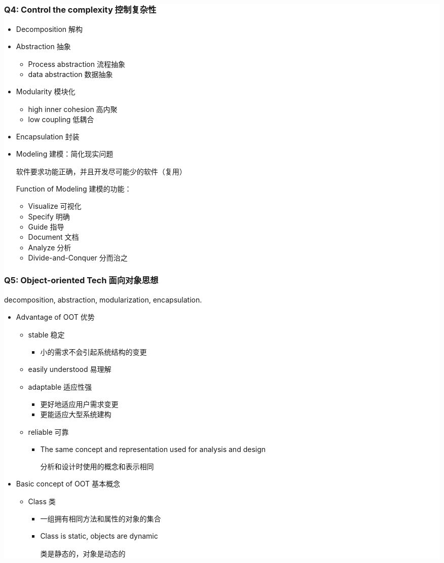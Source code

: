 ### Q4:  Control the complexity 控制复杂性

* Decomposition 解构

* Abstraction 抽象

    * Process abstraction 流程抽象
    * data abstraction 数据抽象

* Modularity 模块化

    * high inner cohesion 高内聚
    * low coupling 低耦合

* Encapsulation 封装

* Modeling 建模：简化现实问题

    软件要求功能正确，并且开发尽可能少的软件（复用）

    Function of Modeling 建模的功能：

    * Visualize 可视化
    * Specify    明确
    * Guide      指导
    * Document 文档
    * Analyze   分析
    * Divide-and-Conquer 分而治之

### Q5: Object-oriented Tech 面向对象思想

decomposition, abstraction,  modularization,  encapsulation.

* Advantage of OOT 优势
    * stable 稳定

        * 小的需求不会引起系统结构的变更

    * easily understood 易理解

    * adaptable 适应性强

        * 更好地适应用户需求变更
        * 更能适应大型系统建构

    * reliable 可靠

        * The same concept and representation used for analysis and design

            分析和设计时使用的概念和表示相同

* Basic concept of OOT 基本概念

    * Class 类

        * 一组拥有相同方法和属性的对象的集合

        * Class is static, objects are dynamic

            类是静态的，对象是动态的
